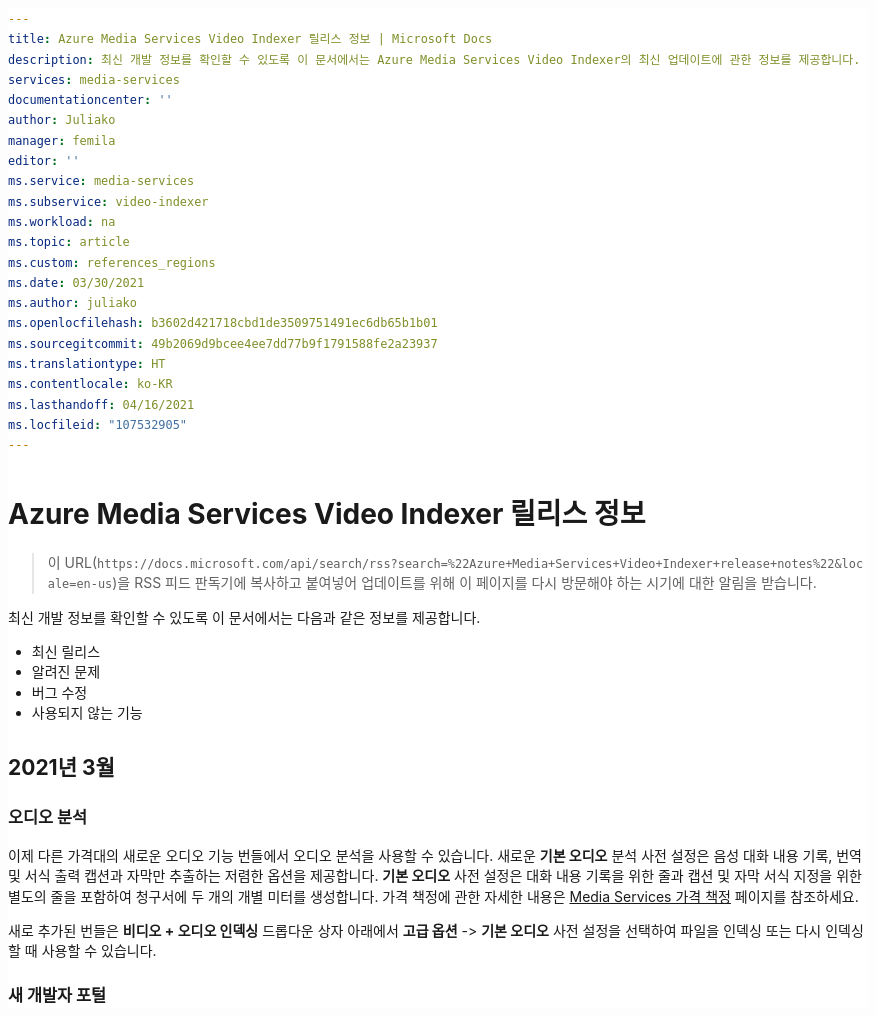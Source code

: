 ```yaml
---
title: Azure Media Services Video Indexer 릴리스 정보 | Microsoft Docs
description: 최신 개발 정보를 확인할 수 있도록 이 문서에서는 Azure Media Services Video Indexer의 최신 업데이트에 관한 정보를 제공합니다.
services: media-services
documentationcenter: ''
author: Juliako
manager: femila
editor: ''
ms.service: media-services
ms.subservice: video-indexer
ms.workload: na
ms.topic: article
ms.custom: references_regions
ms.date: 03/30/2021
ms.author: juliako
ms.openlocfilehash: b3602d421718cbd1de3509751491ec6db65b1b01
ms.sourcegitcommit: 49b2069d9bcee4ee7dd77b9f1791588fe2a23937
ms.translationtype: HT
ms.contentlocale: ko-KR
ms.lasthandoff: 04/16/2021
ms.locfileid: "107532905"
---
```

# <a name="azure-media-services-video-indexer-release-notes"></a>Azure Media Services Video Indexer 릴리스 정보

>이 URL(`https://docs.microsoft.com/api/search/rss?search=%22Azure+Media+Services+Video+Indexer+release+notes%22&locale=en-us`)을 RSS 피드 판독기에 복사하고 붙여넣어 업데이트를 위해 이 페이지를 다시 방문해야 하는 시기에 대한 알림을 받습니다.

최신 개발 정보를 확인할 수 있도록 이 문서에서는 다음과 같은 정보를 제공합니다.

* 최신 릴리스
* 알려진 문제
* 버그 수정
* 사용되지 않는 기능

## <a name="march-2021"></a>2021년 3월

### <a name="audio-analysis"></a>오디오 분석 

이제 다른 가격대의 새로운 오디오 기능 번들에서 오디오 분석을 사용할 수 있습니다. 새로운 **기본 오디오** 분석 사전 설정은 음성 대화 내용 기록, 번역 및 서식 출력 캡션과 자막만 추출하는 저렴한 옵션을 제공합니다. **기본 오디오** 사전 설정은 대화 내용 기록을 위한 줄과 캡션 및 자막 서식 지정을 위한 별도의 줄을 포함하여 청구서에 두 개의 개별 미터를 생성합니다. 가격 책정에 관한 자세한 내용은 [Media Services 가격 책정](https://azure.microsoft.com/pricing/details/media-services/) 페이지를 참조하세요.

새로 추가된 번들은 **비디오 + 오디오 인덱싱** 드롭다운 상자 아래에서 **고급 옵션** -> **기본 오디오** 사전 설정을 선택하여 파일을 인덱싱 또는 다시 인덱싱할 때 사용할 수 있습니다.

### <a name="new-developer-portal"></a>새 개발자 포털 
